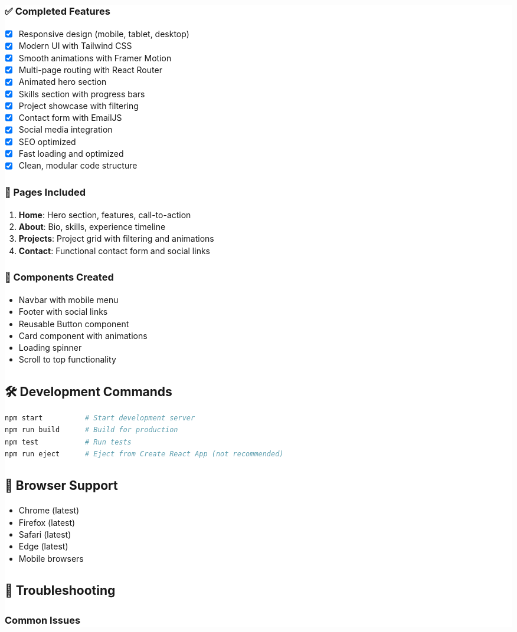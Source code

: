 ### ✅ Completed Features
- [x] Responsive design (mobile, tablet, desktop)
- [x] Modern UI with Tailwind CSS
- [x] Smooth animations with Framer Motion
- [x] Multi-page routing with React Router
- [x] Animated hero section
- [x] Skills section with progress bars
- [x] Project showcase with filtering
- [x] Contact form with EmailJS
- [x] Social media integration
- [x] SEO optimized
- [x] Fast loading and optimized
- [x] Clean, modular code structure

### 🎯 Pages Included
1. **Home**: Hero section, features, call-to-action
2. **About**: Bio, skills, experience timeline
3. **Projects**: Project grid with filtering and animations
4. **Contact**: Functional contact form and social links

### 🧩 Components Created
- Navbar with mobile menu
- Footer with social links
- Reusable Button component
- Card component with animations
- Loading spinner
- Scroll to top functionality

## 🛠️ Development Commands

```bash
npm start          # Start development server
npm run build      # Build for production
npm test           # Run tests
npm run eject      # Eject from Create React App (not recommended)
```

## 📱 Browser Support

- Chrome (latest)
- Firefox (latest)
- Safari (latest)
- Edge (latest)
- Mobile browsers

## 🐛 Troubleshooting

### Common Issues
